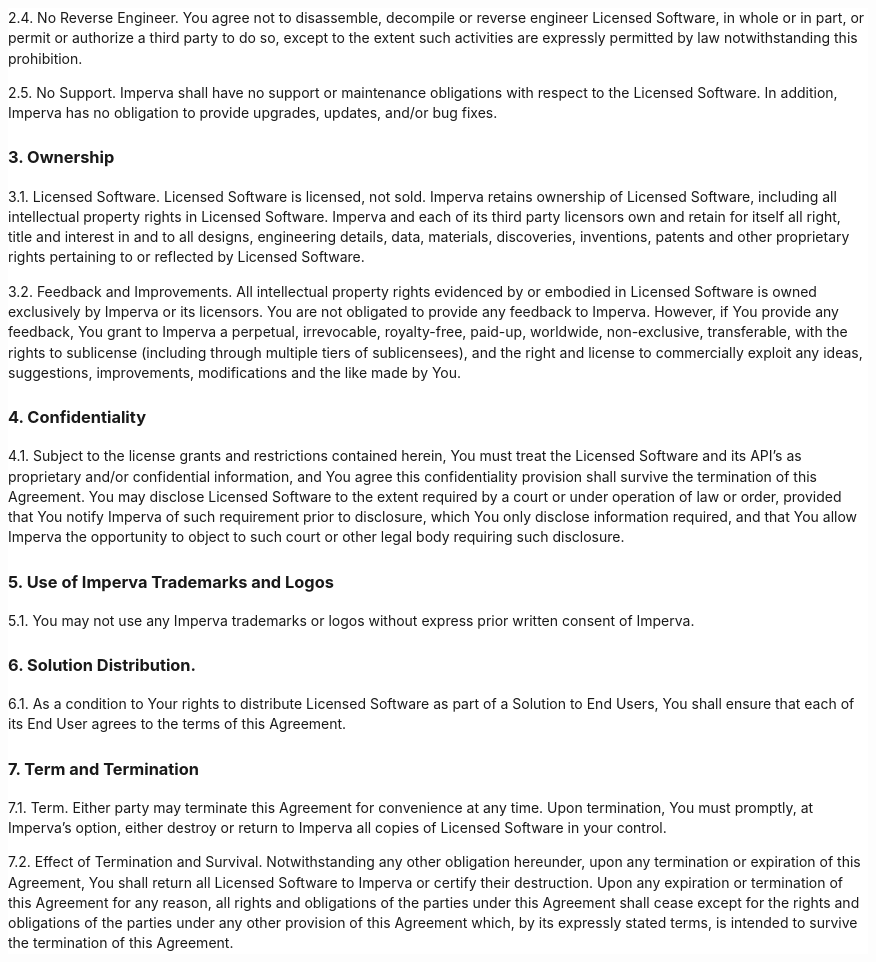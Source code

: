 
2.4. No Reverse Engineer. You agree not to disassemble, decompile or reverse engineer Licensed Software, in whole or in part, or permit or authorize a third party to do so, except to the extent such activities are expressly permitted by law notwithstanding this prohibition.

2.5. No Support.  Imperva shall have no support or maintenance obligations with respect to the Licensed Software.  In addition, Imperva has no obligation to provide upgrades, updates, and/or bug fixes.

### 3\. Ownership

3.1. Licensed Software.  Licensed Software is licensed, not sold. Imperva retains ownership of Licensed Software, including all intellectual property rights in Licensed Software. Imperva and each of its third party licensors own and retain for itself all right, title and interest in and to all designs, engineering details, data, materials, discoveries, inventions, patents and other proprietary rights pertaining to or reflected by Licensed Software.

3.2. Feedback and Improvements.  All intellectual property rights evidenced by or embodied in Licensed Software is owned exclusively by Imperva or its licensors.  You are not obligated to provide any feedback to Imperva.  However, if You provide any feedback, You grant to Imperva a perpetual, irrevocable, royalty-free, paid-up, worldwide, non-exclusive, transferable, with the rights to sublicense (including through multiple tiers of sublicensees), and the right and license to commercially exploit any ideas, suggestions, improvements, modifications and the like made by You.

### 4\. Confidentiality

4.1. Subject to the license grants and restrictions contained herein, You must treat the Licensed Software and its API’s as proprietary and/or confidential information, and You agree this confidentiality provision shall survive the termination of this Agreement. You may disclose Licensed Software to the extent required by a court or under operation of law or order, provided that You notify Imperva of such requirement prior to disclosure, which You only disclose information required, and that You allow Imperva the opportunity to object to such court or other legal body requiring such disclosure.

### 5\. Use of Imperva Trademarks and Logos

5.1. You may not use any Imperva trademarks or logos without express prior written consent of Imperva.

### 6\. Solution Distribution.

6.1. As a condition to Your rights to distribute Licensed Software as part of a Solution to End Users, You shall ensure that each of its End User agrees to the terms of this Agreement.

### 7\. Term and Termination

7.1. Term. Either party may terminate this Agreement for convenience at any time. Upon termination, You must promptly, at Imperva’s option, either destroy or return to Imperva all copies of Licensed Software in your control.

7.2. Effect of Termination and Survival. Notwithstanding any other obligation hereunder, upon any termination or expiration of this Agreement, You shall return all Licensed Software to Imperva or certify their destruction. Upon any expiration or termination of this Agreement for any reason, all rights and obligations of the parties under this Agreement shall cease except for the rights and obligations of the parties under any other provision of this Agreement which, by its expressly stated terms, is intended to survive the termination of this Agreement.
